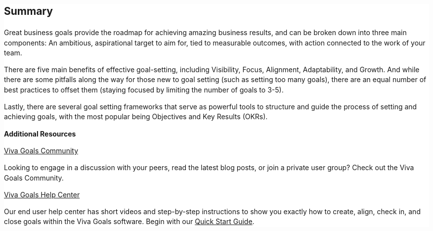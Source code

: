 ## Summary

Great business goals provide the roadmap for achieving amazing business results, and can be broken down into three main components: An ambitious, aspirational target to aim for, tied to measurable outcomes, with action connected to the work of your team. 

There are five main benefits of effective goal-setting, including Visibility, Focus, Alignment, Adaptability, and Growth. And while there are some pitfalls along the way for those new to goal setting (such as setting too many goals), there are an equal number of best practices to offset them (staying focused by limiting the number of goals to 3-5). 

Lastly, there are several goal setting frameworks that serve as powerful tools to structure and guide the process of setting and achieving goals, with the most popular being Objectives and Key Results (OKRs). 

**Additional Resources**

[Viva Goals Community](https://techcommunity.microsoft.com/t5/viva-goals/ct-p/Viva-Goals) 

Looking to engage in a discussion with your peers, read the latest blog posts, or join a private user group? Check out the Viva Goals Community.

[Viva Goals Help Center ](https://support.microsoft.com/en-us/office/introducing-microsoft-viva-goals-bd651be7-472a-4f40-8fdd-6fcead79f3ad)

Our end user help center has short videos and step-by-step instructions to show you exactly how to create, align, check in, and close goals within the Viva Goals software. Begin with our [Quick Start Guide](https://support.microsoft.com/en-us/topic/viva-goals-quick-start-web-app-1b39a4b9-fcf1-4078-9f81-49593e667e9d). 